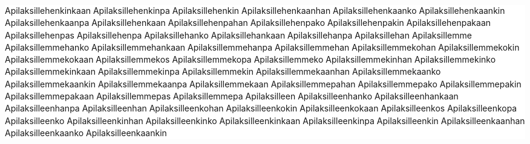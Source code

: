 Apilaksillehenkinkaan
Apilaksillehenkinpa
Apilaksillehenkin
Apilaksillehenkaanhan
Apilaksillehenkaanko
Apilaksillehenkaankin
Apilaksillehenkaanpa
Apilaksillehenkaan
Apilaksillehenpahan
Apilaksillehenpako
Apilaksillehenpakin
Apilaksillehenpakaan
Apilaksillehenpas
Apilaksillehenpa
Apilaksillehanko
Apilaksillehankaan
Apilaksillehanpa
Apilaksillehan
Apilaksillemme
Apilaksillemmehanko
Apilaksillemmehankaan
Apilaksillemmehanpa
Apilaksillemmehan
Apilaksillemmekohan
Apilaksillemmekokin
Apilaksillemmekokaan
Apilaksillemmekos
Apilaksillemmekopa
Apilaksillemmeko
Apilaksillemmekinhan
Apilaksillemmekinko
Apilaksillemmekinkaan
Apilaksillemmekinpa
Apilaksillemmekin
Apilaksillemmekaanhan
Apilaksillemmekaanko
Apilaksillemmekaankin
Apilaksillemmekaanpa
Apilaksillemmekaan
Apilaksillemmepahan
Apilaksillemmepako
Apilaksillemmepakin
Apilaksillemmepakaan
Apilaksillemmepas
Apilaksillemmepa
Apilaksilleen
Apilaksilleenhanko
Apilaksilleenhankaan
Apilaksilleenhanpa
Apilaksilleenhan
Apilaksilleenkohan
Apilaksilleenkokin
Apilaksilleenkokaan
Apilaksilleenkos
Apilaksilleenkopa
Apilaksilleenko
Apilaksilleenkinhan
Apilaksilleenkinko
Apilaksilleenkinkaan
Apilaksilleenkinpa
Apilaksilleenkin
Apilaksilleenkaanhan
Apilaksilleenkaanko
Apilaksilleenkaankin
